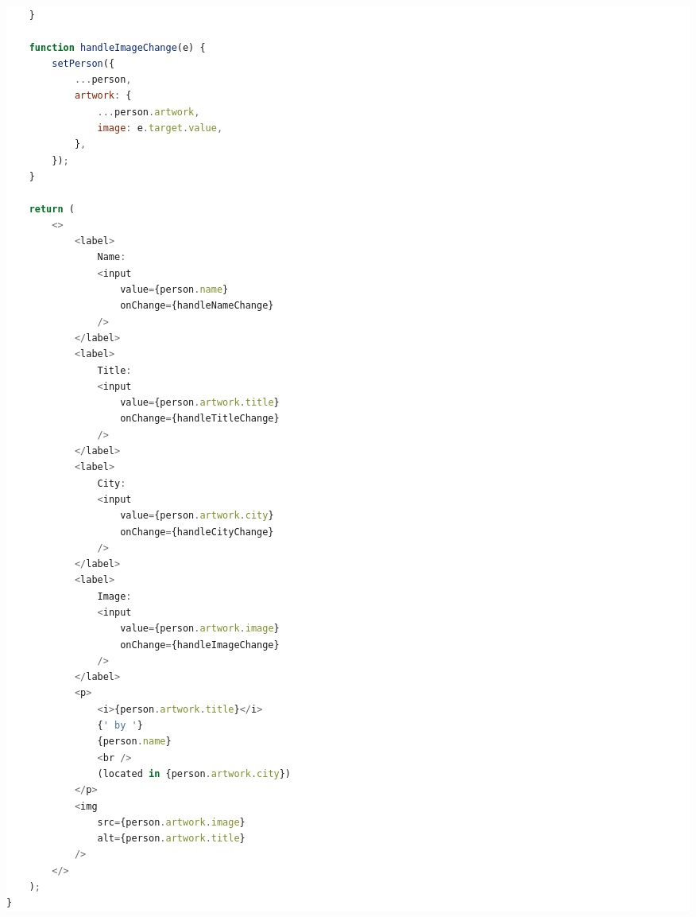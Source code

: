 ```js
    }

    function handleImageChange(e) {
        setPerson({
            ...person,
            artwork: {
                ...person.artwork,
                image: e.target.value,
            },
        });
    }

    return (
        <>
            <label>
                Name:
                <input
                    value={person.name}
                    onChange={handleNameChange}
                />
            </label>
            <label>
                Title:
                <input
                    value={person.artwork.title}
                    onChange={handleTitleChange}
                />
            </label>
            <label>
                City:
                <input
                    value={person.artwork.city}
                    onChange={handleCityChange}
                />
            </label>
            <label>
                Image:
                <input
                    value={person.artwork.image}
                    onChange={handleImageChange}
                />
            </label>
            <p>
                <i>{person.artwork.title}</i>
                {' by '}
                {person.name}
                <br />
                (located in {person.artwork.city})
            </p>
            <img
                src={person.artwork.image}
                alt={person.artwork.title}
            />
        </>
    );
}
```
